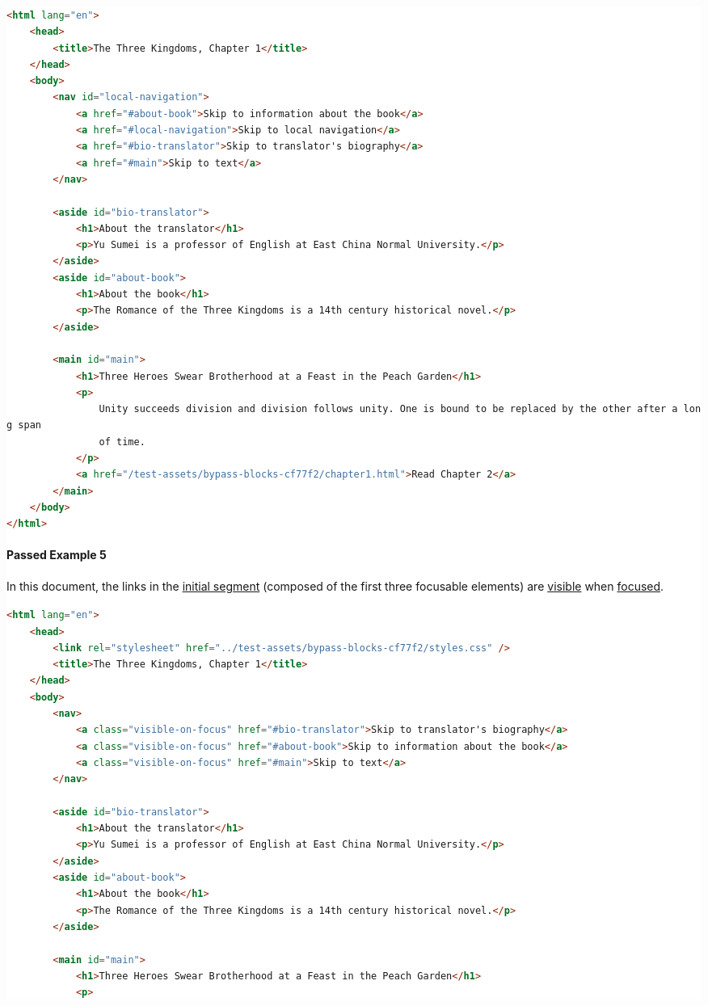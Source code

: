 ```html
<html lang="en">
	<head>
		<title>The Three Kingdoms, Chapter 1</title>
	</head>
	<body>
		<nav id="local-navigation">
			<a href="#about-book">Skip to information about the book</a>
			<a href="#local-navigation">Skip to local navigation</a>
			<a href="#bio-translator">Skip to translator's biography</a>
			<a href="#main">Skip to text</a>
		</nav>

		<aside id="bio-translator">
			<h1>About the translator</h1>
			<p>Yu Sumei is a professor of English at East China Normal University.</p>
		</aside>
		<aside id="about-book">
			<h1>About the book</h1>
			<p>The Romance of the Three Kingdoms is a 14th century historical novel.</p>
		</aside>

		<main id="main">
			<h1>Three Heroes Swear Brotherhood at a Feast in the Peach Garden</h1>
			<p>
				Unity succeeds division and division follows unity. One is bound to be replaced by the other after a long span
				of time.
			</p>
			<a href="/test-assets/bypass-blocks-cf77f2/chapter1.html">Read Chapter 2</a>
		</main>
	</body>
</html>
```

#### Passed Example 5

In this document, the links in the [initial segment][] (composed of the first three focusable elements) are [visible][] when [focused][].

```html
<html lang="en">
	<head>
		<link rel="stylesheet" href="../test-assets/bypass-blocks-cf77f2/styles.css" />
		<title>The Three Kingdoms, Chapter 1</title>
	</head>
	<body>
		<nav>
			<a class="visible-on-focus" href="#bio-translator">Skip to translator's biography</a>
			<a class="visible-on-focus" href="#about-book">Skip to information about the book</a>
			<a class="visible-on-focus" href="#main">Skip to text</a>
		</nav>

		<aside id="bio-translator">
			<h1>About the translator</h1>
			<p>Yu Sumei is a professor of English at East China Normal University.</p>
		</aside>
		<aside id="about-book">
			<h1>About the book</h1>
			<p>The Romance of the Three Kingdoms is a 14th century historical novel.</p>
		</aside>

		<main id="main">
			<h1>Three Heroes Swear Brotherhood at a Feast in the Peach Garden</h1>
			<p>
```

[accessible name]: #accessible-name 'Definition of Accessible Name'
[activated]: https://html.spec.whatwg.org/#activation 'Definition of Activation'
[at the start]: #start-end-content 'Definition of Start and End of Content'
[block of content]: #block-of-content 'Definition of Block of Content'
[block of repeated content]: #block-of-repeated-content 'Definition of Block of Repeated Content'
[document]: https://dom.spec.whatwg.org/#concept-document 'Definition of Document'
[focusable]: #focusable 'Definition of Focusable'
[focused]: https://html.spec.whatwg.org/#focused 'HTML definition of Focused'
[html web page]: #web-page-html 'Definition of Web Page (HTML)'
[included in the accessibility tree]: #included-in-the-accessibility-tree 'Definition of Included in the Accessibility Tree'
[initial segment]: #initial-segment 'Definition of Initial Segment'
[main block of content]: #main-block-of-content 'Definition of Main Block of Content'
[tech g124]: https://www.w3.org/WAI/WCAG21/Techniques/general/G124 'Technique G124: Adding Links at the Top of the Page to each Area of the Content'
[segmentation]: #segmentation 'Definition of Segmentation'
[semantic role]: #semantic-role 'Definition of Semantic Role'
[semantic segmentation]: #semantic-segmentation 'Definition of Semantic Segmentation'
[visible]: #visible 'Definition of Visible'